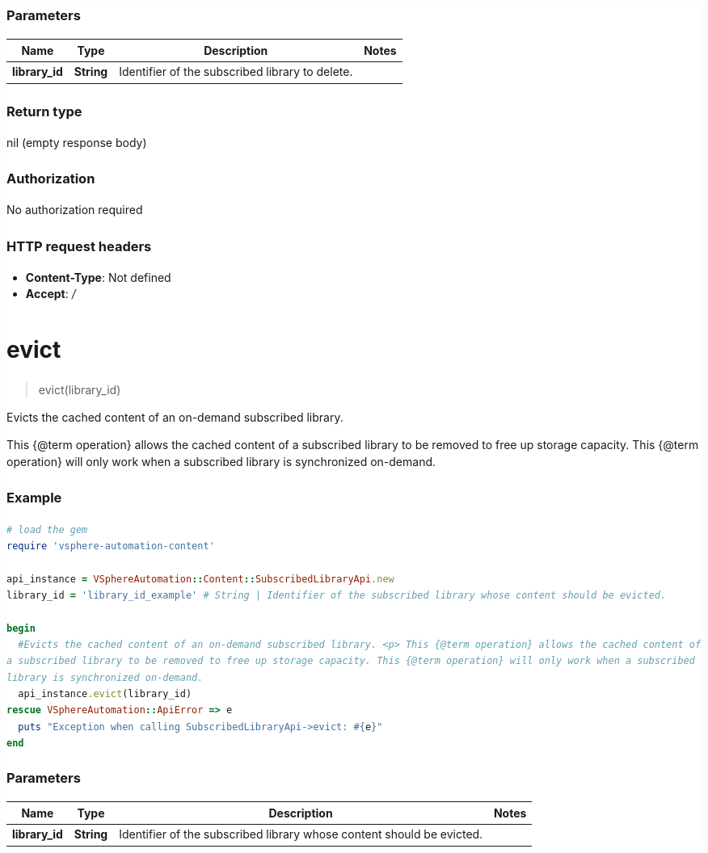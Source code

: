 ### Parameters

Name | Type | Description  | Notes
------------- | ------------- | ------------- | -------------
 **library_id** | **String**| Identifier of the subscribed library to delete. | 

### Return type

nil (empty response body)

### Authorization

No authorization required

### HTTP request headers

 - **Content-Type**: Not defined
 - **Accept**: */*



# **evict**
> evict(library_id)

Evicts the cached content of an on-demand subscribed library. <p> This {@term operation} allows the cached content of a subscribed library to be removed to free up storage capacity. This {@term operation} will only work when a subscribed library is synchronized on-demand.

### Example
```ruby
# load the gem
require 'vsphere-automation-content'

api_instance = VSphereAutomation::Content::SubscribedLibraryApi.new
library_id = 'library_id_example' # String | Identifier of the subscribed library whose content should be evicted.

begin
  #Evicts the cached content of an on-demand subscribed library. <p> This {@term operation} allows the cached content of a subscribed library to be removed to free up storage capacity. This {@term operation} will only work when a subscribed library is synchronized on-demand.
  api_instance.evict(library_id)
rescue VSphereAutomation::ApiError => e
  puts "Exception when calling SubscribedLibraryApi->evict: #{e}"
end
```

### Parameters

Name | Type | Description  | Notes
------------- | ------------- | ------------- | -------------
 **library_id** | **String**| Identifier of the subscribed library whose content should be evicted. | 
